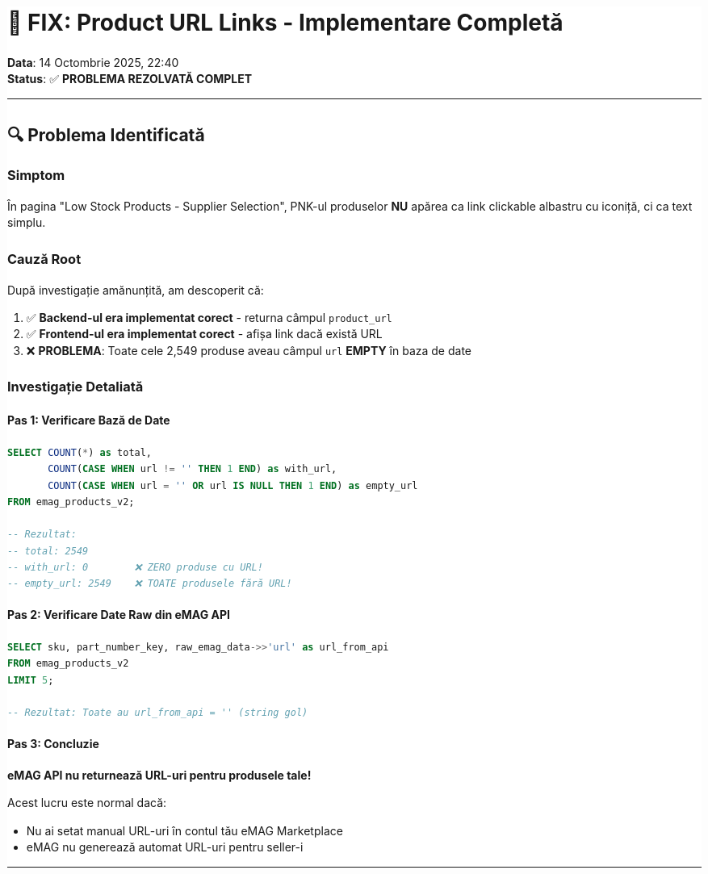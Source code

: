 # 🔗 FIX: Product URL Links - Implementare Completă

**Data**: 14 Octombrie 2025, 22:40  
**Status**: ✅ **PROBLEMA REZOLVATĂ COMPLET**

---

## 🔍 Problema Identificată

### Simptom
În pagina "Low Stock Products - Supplier Selection", PNK-ul produselor **NU** apărea ca link clickable albastru cu iconiță, ci ca text simplu.

### Cauză Root
După investigație amănunțită, am descoperit că:

1. ✅ **Backend-ul era implementat corect** - returna câmpul `product_url`
2. ✅ **Frontend-ul era implementat corect** - afișa link dacă există URL
3. ❌ **PROBLEMA**: Toate cele 2,549 produse aveau câmpul `url` **EMPTY** în baza de date

### Investigație Detaliată

#### Pas 1: Verificare Bază de Date
```sql
SELECT COUNT(*) as total, 
       COUNT(CASE WHEN url != '' THEN 1 END) as with_url,
       COUNT(CASE WHEN url = '' OR url IS NULL THEN 1 END) as empty_url
FROM emag_products_v2;

-- Rezultat:
-- total: 2549
-- with_url: 0        ❌ ZERO produse cu URL!
-- empty_url: 2549    ❌ TOATE produsele fără URL!
```

#### Pas 2: Verificare Date Raw din eMAG API
```sql
SELECT sku, part_number_key, raw_emag_data->>'url' as url_from_api
FROM emag_products_v2
LIMIT 5;

-- Rezultat: Toate au url_from_api = '' (string gol)
```

#### Pas 3: Concluzie
**eMAG API nu returnează URL-uri pentru produsele tale!**

Acest lucru este normal dacă:
- Nu ai setat manual URL-uri în contul tău eMAG Marketplace
- eMAG nu generează automat URL-uri pentru seller-i

---